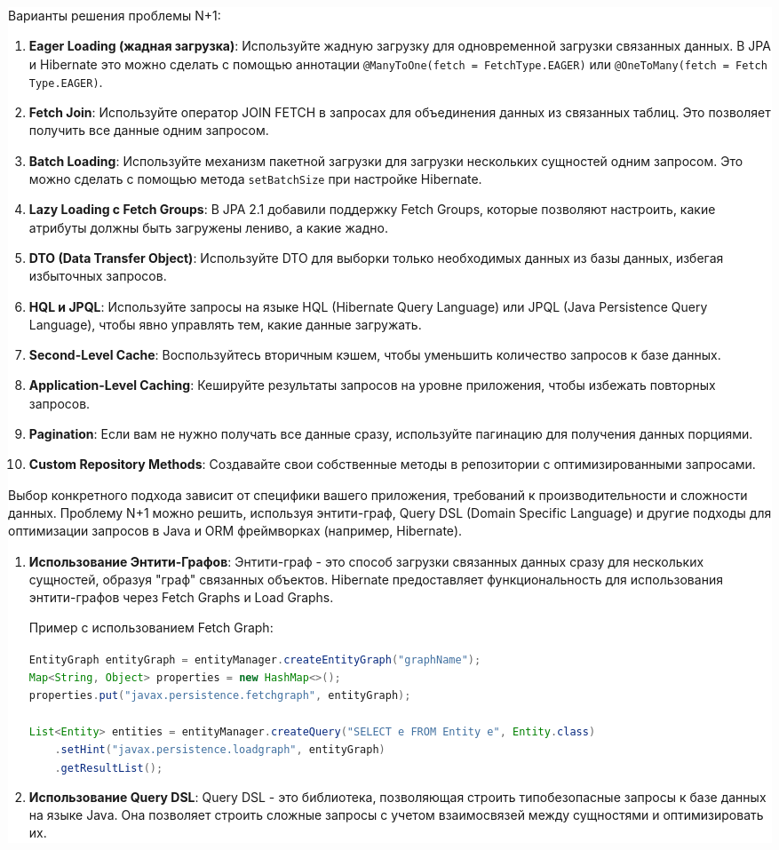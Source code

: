 Варианты решения проблемы N+1:

1. **Eager Loading (жадная загрузка)**: Используйте жадную загрузку для одновременной загрузки связанных данных. В JPA и Hibernate это можно сделать с помощью аннотации `@ManyToOne(fetch = FetchType.EAGER)` или `@OneToMany(fetch = FetchType.EAGER)`.

2. **Fetch Join**: Используйте оператор JOIN FETCH в запросах для объединения данных из связанных таблиц. Это позволяет получить все данные одним запросом.

3. **Batch Loading**: Используйте механизм пакетной загрузки для загрузки нескольких сущностей одним запросом. Это можно сделать с помощью метода `setBatchSize` при настройке Hibernate.

4. **Lazy Loading с Fetch Groups**: В JPA 2.1 добавили поддержку Fetch Groups, которые позволяют настроить, какие атрибуты должны быть загружены лениво, а какие жадно.

5. **DTO (Data Transfer Object)**: Используйте DTO для выборки только необходимых данных из базы данных, избегая избыточных запросов.

6. **HQL и JPQL**: Используйте запросы на языке HQL (Hibernate Query Language) или JPQL (Java Persistence Query Language), чтобы явно управлять тем, какие данные загружать.

7. **Second-Level Cache**: Воспользуйтесь вторичным кэшем, чтобы уменьшить количество запросов к базе данных.

8. **Application-Level Caching**: Кешируйте результаты запросов на уровне приложения, чтобы избежать повторных запросов.

9. **Pagination**: Если вам не нужно получать все данные сразу, используйте пагинацию для получения данных порциями.

10. **Custom Repository Methods**: Создавайте свои собственные методы в репозитории с оптимизированными запросами.

Выбор конкретного подхода зависит от специфики вашего приложения, требований к производительности и сложности данных.
Проблему N+1 можно решить, используя энтити-граф, Query DSL (Domain Specific Language) и другие подходы для оптимизации запросов в Java и ORM фреймворках (например, Hibernate).

1. **Использование Энтити-Графов**:
   Энтити-граф - это способ загрузки связанных данных сразу для нескольких сущностей, образуя "граф" связанных объектов. Hibernate предоставляет функциональность для использования энтити-графов через Fetch Graphs и Load Graphs.

   Пример с использованием Fetch Graph:
   ```java
   EntityGraph entityGraph = entityManager.createEntityGraph("graphName");
   Map<String, Object> properties = new HashMap<>();
   properties.put("javax.persistence.fetchgraph", entityGraph);
   
   List<Entity> entities = entityManager.createQuery("SELECT e FROM Entity e", Entity.class)
       .setHint("javax.persistence.loadgraph", entityGraph)
       .getResultList();
   ```

2. **Использование Query DSL**:
   Query DSL - это библиотека, позволяющая строить типобезопасные запросы к базе данных на языке Java. Она позволяет строить сложные запросы с учетом взаимосвязей между сущностями и оптимизировать их.
